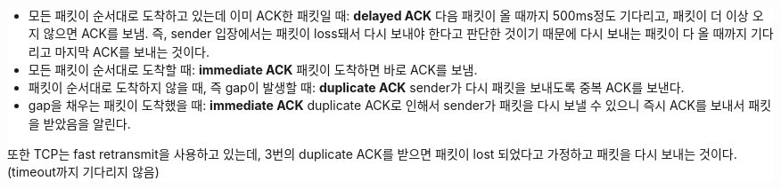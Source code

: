 - 모든 패킷이 순서대로 도착하고 있는데 이미 ACK한 패킷일 때: **delayed ACK**
  다음 패킷이 올 때까지 500ms정도 기다리고, 패킷이 더 이상 오지 않으면 ACK를 보냄.
  즉, sender 입장에서는 패킷이 loss돼서 다시 보내야 한다고 판단한 것이기 때문에
  다시 보내는 패킷이 다 올 때까지 기다리고 마지막 ACK를 보내는 것이다.
- 모든 패킷이 순서대로 도착할 때: **immediate ACK**
  패킷이 도착하면 바로 ACK를 보냄.
- 패킷이 순서대로 도착하지 않을 때, 즉 gap이 발생할 때: **duplicate ACK**
  sender가 다시 패킷을 보내도록 중복 ACK를 보낸다.
- gap을 채우는 패킷이 도착했을 때: **immediate ACK**
  duplicate ACK로 인해서 sender가 패킷을 다시 보낼 수 있으니
  즉시 ACK를 보내서 패킷을 받았음을 알린다.

또한 TCP는 fast retransmit을 사용하고 있는데,
3번의 duplicate ACK를 받으면 패킷이 lost 되었다고 가정하고
패킷을 다시 보내는 것이다. (timeout까지 기다리지 않음)

